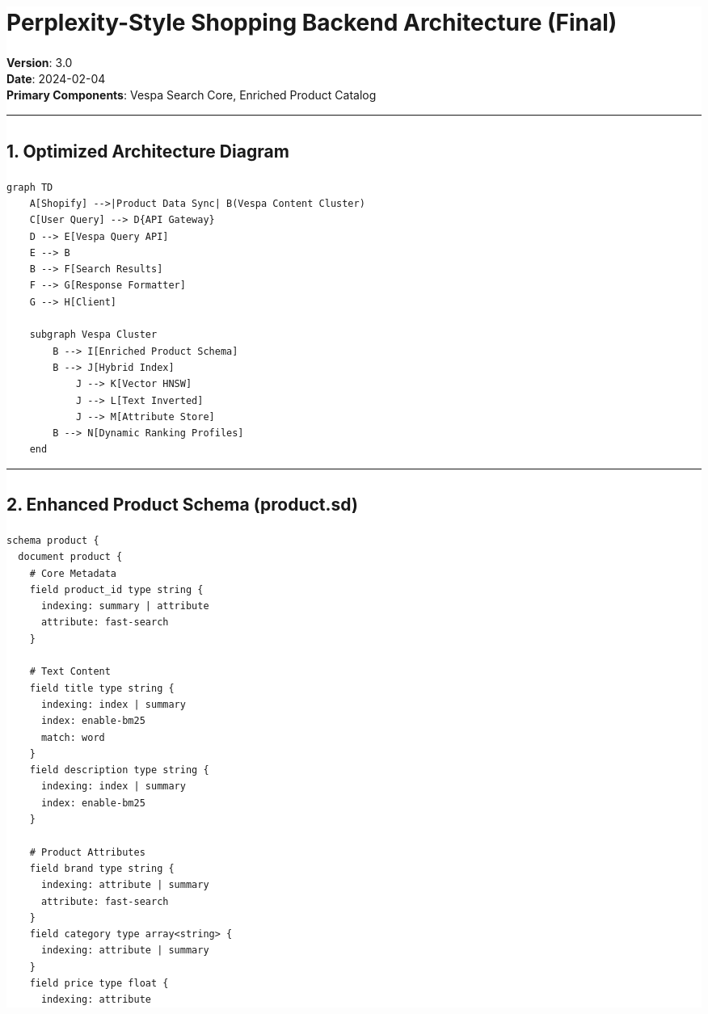 # Perplexity-Style Shopping Backend Architecture (Final)

**Version**: 3.0  
**Date**: 2024-02-04  
**Primary Components**: Vespa Search Core, Enriched Product Catalog  

---

## 1. Optimized Architecture Diagram  
```mermaid
graph TD
    A[Shopify] -->|Product Data Sync| B(Vespa Content Cluster)
    C[User Query] --> D{API Gateway}
    D --> E[Vespa Query API]
    E --> B
    B --> F[Search Results]
    F --> G[Response Formatter]
    G --> H[Client]
    
    subgraph Vespa Cluster
        B --> I[Enriched Product Schema]
        B --> J[Hybrid Index]
            J --> K[Vector HNSW]
            J --> L[Text Inverted]
            J --> M[Attribute Store]
        B --> N[Dynamic Ranking Profiles]
    end
```

---

## 2. Enhanced Product Schema (product.sd)

```
schema product {
  document product {
    # Core Metadata
    field product_id type string {
      indexing: summary | attribute
      attribute: fast-search
    }
    
    # Text Content
    field title type string {
      indexing: index | summary
      index: enable-bm25
      match: word
    }
    field description type string {
      indexing: index | summary 
      index: enable-bm25
    }
    
    # Product Attributes
    field brand type string {
      indexing: attribute | summary
      attribute: fast-search
    }
    field category type array<string> {
      indexing: attribute | summary
    }
    field price type float {
      indexing: attribute
```